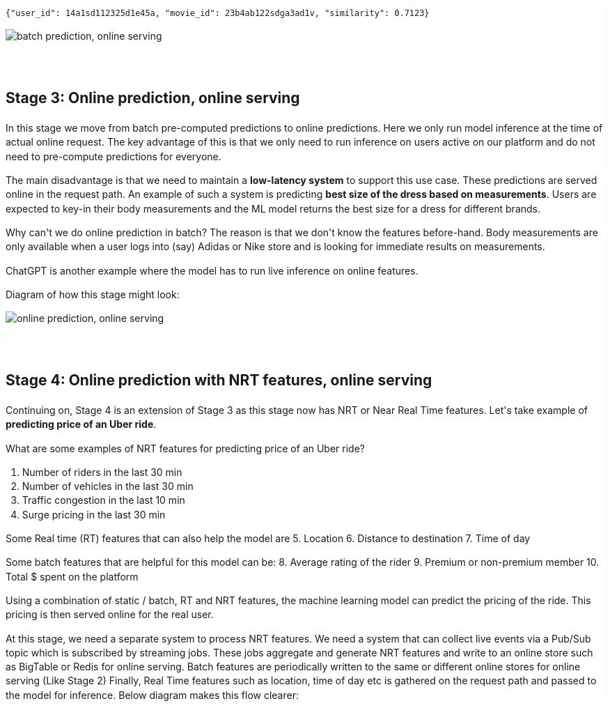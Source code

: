 ```{"user_id": 14a1sd112325d1e45a, "movie_id": 23b4ab122sdga3ad1v, "similarity": 0.7123}``` 

![batch prediction, online serving](https://i.postimg.cc/WzL67cJj/Screen-Shot-2023-03-31-at-3-17-27-PM.png)

&nbsp;

## Stage 3: Online prediction, online serving

In this stage we move from batch pre-computed predictions to online predictions. Here we only run model inference at the time of actual online request. The key advantage of this is that we only need to run inference on users active on our platform and do not need to pre-compute predictions for everyone. 

The main disadvantage is that we need to maintain a **low-latency system** to support this use case. 
These predictions are served online in the request path. An example of such a system is predicting **best size of the dress based on measurements**. Users are expected to key-in their body measurements and the ML model returns the best size for a dress for different brands. 

Why can't we do online prediction in batch? The reason is that we don't know the features before-hand. Body measurements are only available when a user logs into (say) Adidas or Nike store and is looking for immediate results on measurements. 

ChatGPT is another example where the model has to run live inference on online features. 

Diagram of how this stage might look: 

![online prediction, online serving](https://i.postimg.cc/VvkY8948/Screen-Shot-2023-03-26-at-6-10-14-PM.png)

&nbsp;

## Stage 4: Online prediction with NRT features, online serving

Continuing on, Stage 4 is an extension of Stage 3 as this stage now has NRT or Near Real Time features. Let's take example of **predicting price of an Uber ride**. 

What are some examples of NRT features for predicting price of an Uber ride? 
1. Number of riders in the last 30 min
2. Number of vehicles in the last 30 min
3. Traffic congestion in the last 10 min
4. Surge pricing in the last 30 min

Some Real time (RT) features that can also help the model are 
5. Location
6. Distance to destination
7. Time of day

Some batch features that are helpful for this model can be: 
8. Average rating of the rider
9. Premium or non-premium member
10. Total $ spent on the platform 

Using a combination of static / batch, RT and NRT features, the machine learning model can predict the pricing of the ride. This pricing is then served online for the real user.  

At this stage, we need a separate system to process NRT features. We need a system that can collect live events via a Pub/Sub topic which is subscribed by streaming jobs. These jobs aggregate and generate NRT features and write to an online store such as BigTable or Redis for online serving. 
Batch features are periodically written to the same or different online stores for online serving (Like Stage 2) 
Finally, Real Time features such as location, time of day etc is gathered on the request path and passed to the model for inference. Below diagram makes this flow clearer: 
```